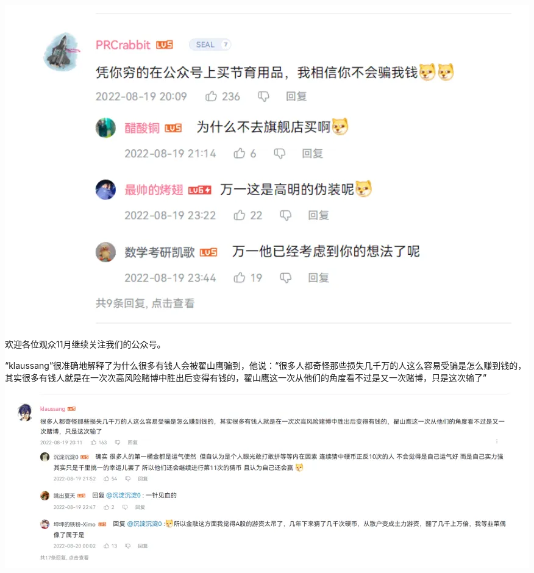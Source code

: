 ![](/images/btnews/btnews/0401_0500/0499/7df4f5aa-44c5-4519-9e28-fd528b1235b6.webp)



欢迎各位观众11月继续关注我们的公众号。


“klaussang”很准确地解释了为什么很多有钱人会被翟山鹰骗到，他说：“很多人都奇怪那些损失几千万的人这么容易受骗是怎么赚到钱的，其实很多有钱人就是在一次次高风险赌博中胜出后变得有钱的，翟山鹰这一次从他们的角度看不过是又一次赌博，只是这次输了”

![](/images/btnews/btnews/0401_0500/0499/8480c23e-aa91-4a84-b818-c58509fcc6d5.webp)

